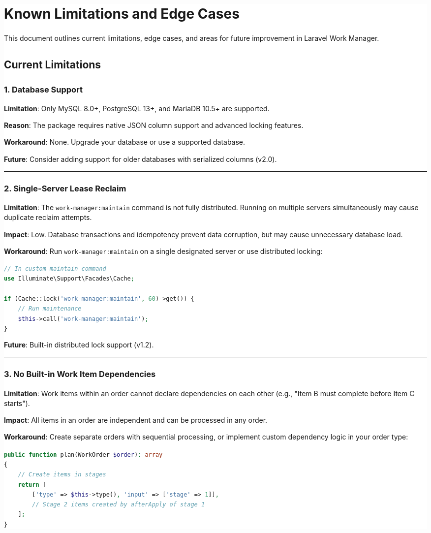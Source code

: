 # Known Limitations and Edge Cases

This document outlines current limitations, edge cases, and areas for future improvement in Laravel Work Manager.

## Current Limitations

### 1. Database Support

**Limitation**: Only MySQL 8.0+, PostgreSQL 13+, and MariaDB 10.5+ are supported.

**Reason**: The package requires native JSON column support and advanced locking features.

**Workaround**: None. Upgrade your database or use a supported database.

**Future**: Consider adding support for older databases with serialized columns (v2.0).

---

### 2. Single-Server Lease Reclaim

**Limitation**: The `work-manager:maintain` command is not fully distributed. Running on multiple servers simultaneously may cause duplicate reclaim attempts.

**Impact**: Low. Database transactions and idempotency prevent data corruption, but may cause unnecessary database load.

**Workaround**: Run `work-manager:maintain` on a single designated server or use distributed locking:

```php
// In custom maintain command
use Illuminate\Support\Facades\Cache;

if (Cache::lock('work-manager:maintain', 60)->get()) {
    // Run maintenance
    $this->call('work-manager:maintain');
}
```

**Future**: Built-in distributed lock support (v1.2).

---

### 3. No Built-in Work Item Dependencies

**Limitation**: Work items within an order cannot declare dependencies on each other (e.g., "Item B must complete before Item C starts").

**Impact**: All items in an order are independent and can be processed in any order.

**Workaround**: Create separate orders with sequential processing, or implement custom dependency logic in your order type:

```php
public function plan(WorkOrder $order): array
{
    // Create items in stages
    return [
        ['type' => $this->type(), 'input' => ['stage' => 1]],
        // Stage 2 items created by afterApply of stage 1
    ];
}
```
